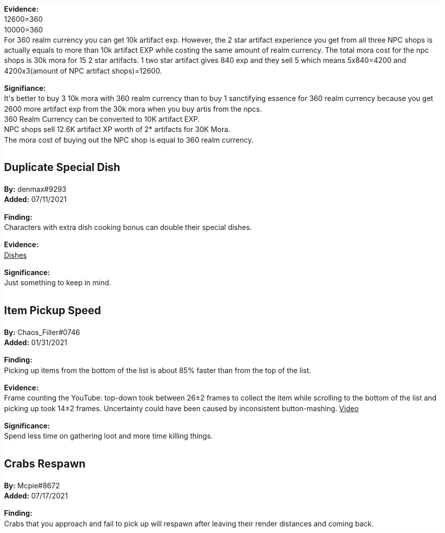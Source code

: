 **Evidence:**  
12600=360  
10000=360  
For 360 realm currency you can get 10k artifact exp. However, the 2 star artifact experience you get from all three NPC shops is actually equals to more than 10k artifact EXP while costing the same amount of realm currency. The total mora cost for the npc shops is 30k mora for 15 2 star artifacts. 1 two star artifact gives 840 exp and they sell 5 which means 5x840=4200 and 4200x3(amount of NPC artifact shops)=12600.  

**Signifiance:**  
It's better to buy 3 10k mora with 360 realm currency than to buy 1 sanctifying essence for 360 realm currency because you get 2600 more artifact exp from the 30k mora when you buy artis from the npcs.  
360 Realm Currency can be converted to 10K artifact EXP.  
NPC shops sell 12.6K artifact XP worth of 2* artifacts for 30K Mora.  
The mora cost of buying out the NPC shop is equal to 360 realm currency.  

## Duplicate Special Dish  

**By:** denmax#9293  
**Added:** 07/11/2021  

**Finding:**  
Characters with extra dish cooking bonus can double their special dishes.  

**Evidence:**  
[Dishes](https://imgur.com/a/VZmoUxM)  

**Significance:**  
Just something to keep in mind.

## Item Pickup Speed  

**By:** Chaos_Filler\#0746  
**Added:** 01/31/2021  

**Finding:**  
Picking up items from the bottom of the list is about 85% faster than from the top of the list.  

**Evidence:**  
Frame counting the YouTube: top-down took between 26±2 frames to collect the item while scrolling to the bottom of the list and picking up took 14±2 frames. Uncertainty could have been caused by inconsistent button-mashing. [Video](https://youtu.be/-dRnr-KFTbw)  

**Significance:**  
Spend less time on gathering loot and more time killing things.  

## Crabs Respawn  

**By:** Mcpie#8672  
**Added:** 07/17/2021  

**Finding:**  
Crabs that you approach and fail to pick up will respawn after leaving their render distances and coming back.
